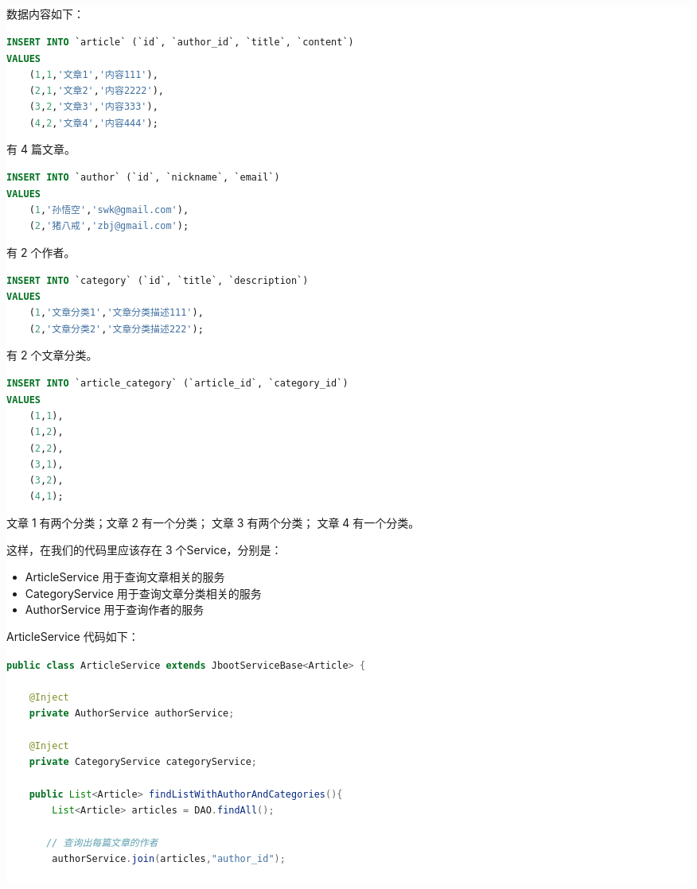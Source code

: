 

数据内容如下：



```sql
INSERT INTO `article` (`id`, `author_id`, `title`, `content`)
VALUES
	(1,1,'文章1','内容111'),
	(2,1,'文章2','内容2222'),
	(3,2,'文章3','内容333'),
	(4,2,'文章4','内容444');
```
有 4 篇文章。


```sql
INSERT INTO `author` (`id`, `nickname`, `email`)
VALUES
	(1,'孙悟空','swk@gmail.com'),
	(2,'猪八戒','zbj@gmail.com');
```
有 2 个作者。

```sql
INSERT INTO `category` (`id`, `title`, `description`)
VALUES
	(1,'文章分类1','文章分类描述111'),
	(2,'文章分类2','文章分类描述222');
```	
有 2 个文章分类。


```sql
INSERT INTO `article_category` (`article_id`, `category_id`)
VALUES
	(1,1),
	(1,2),
	(2,2),
	(3,1),
	(3,2),
	(4,1);
```
文章 1 有两个分类；文章 2 有一个分类； 文章 3 有两个分类； 文章 4 有一个分类。



这样，在我们的代码里应该存在 3 个Service，分别是：

- ArticleService 用于查询文章相关的服务
- CategoryService 用于查询文章分类相关的服务
- AuthorService 用于查询作者的服务



ArticleService 代码如下：

```java
public class ArticleService extends JbootServiceBase<Article> {

    @Inject
    private AuthorService authorService;
  
    @Inject
    private CategoryService categoryService;

    public List<Article> findListWithAuthorAndCategories(){
        List<Article> articles = DAO.findAll();
      
       // 查询出每篇文章的作者
        authorService.join(articles,"author_id"); 
      
```